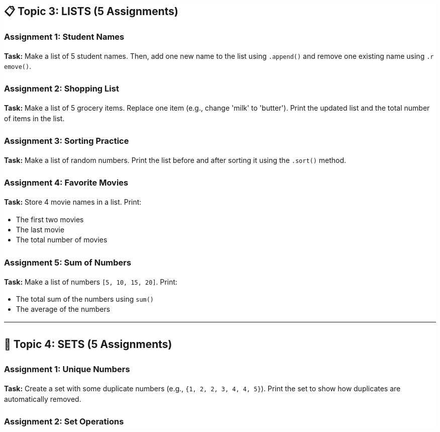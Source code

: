 ## 📋 Topic 3: LISTS (5 Assignments)

### Assignment 1: Student Names

**Task:**
Make a list of 5 student names.
Then, add one new name to the list using `.append()` and remove one existing name using `.remove()`.

### Assignment 2: Shopping List

**Task:**
Make a list of 5 grocery items.
Replace one item (e.g., change 'milk' to 'butter').
Print the updated list and the total number of items in the list.

### Assignment 3: Sorting Practice

**Task:**
Make a list of random numbers.
Print the list before and after sorting it using the `.sort()` method.

### Assignment 4: Favorite Movies

**Task:**
Store 4 movie names in a list.
Print:
*   The first two movies
*   The last movie
*   The total number of movies

### Assignment 5: Sum of Numbers

**Task:**
Make a list of numbers `[5, 10, 15, 20]`.
Print:
*   The total sum of the numbers using `sum()`
*   The average of the numbers

---

## 🔢 Topic 4: SETS (5 Assignments)

### Assignment 1: Unique Numbers

**Task:**
Create a set with some duplicate numbers (e.g., `{1, 2, 2, 3, 4, 4, 5}`).
Print the set to show how duplicates are automatically removed.

### Assignment 2: Set Operations
